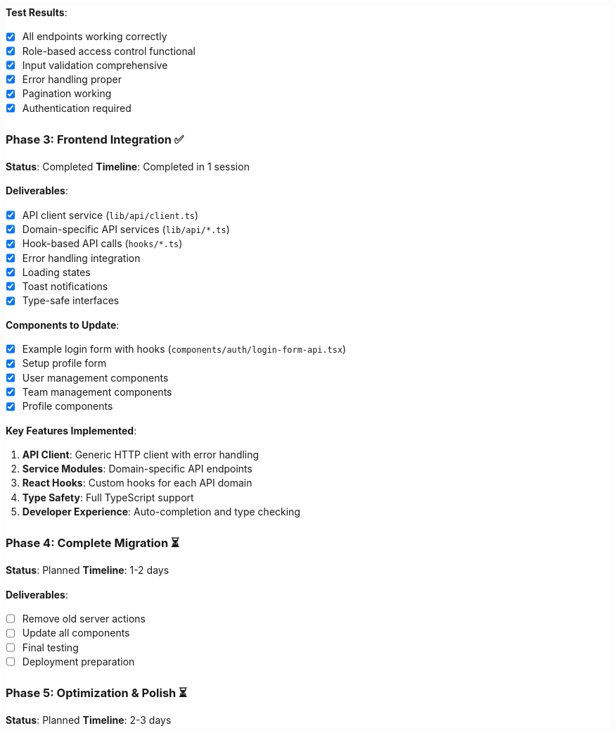 **Test Results**:

- [x] All endpoints working correctly
- [x] Role-based access control functional
- [x] Input validation comprehensive
- [x] Error handling proper
- [x] Pagination working
- [x] Authentication required

### Phase 3: Frontend Integration ✅

**Status**: Completed
**Timeline**: Completed in 1 session

**Deliverables**:

- [x] API client service (`lib/api/client.ts`)
- [x] Domain-specific API services (`lib/api/*.ts`)
- [x] Hook-based API calls (`hooks/*.ts`)
- [x] Error handling integration
- [x] Loading states
- [x] Toast notifications
- [x] Type-safe interfaces

**Components to Update**:

- [x] Example login form with hooks (`components/auth/login-form-api.tsx`)
- [x] Setup profile form
- [x] User management components
- [x] Team management components
- [x] Profile components

**Key Features Implemented**:

1. **API Client**: Generic HTTP client with error handling
2. **Service Modules**: Domain-specific API endpoints
3. **React Hooks**: Custom hooks for each API domain
4. **Type Safety**: Full TypeScript support
5. **Developer Experience**: Auto-completion and type checking

### Phase 4: Complete Migration ⏳

**Status**: Planned
**Timeline**: 1-2 days

**Deliverables**:

- [ ] Remove old server actions
- [ ] Update all components
- [ ] Final testing
- [ ] Deployment preparation

### Phase 5: Optimization & Polish ⏳

**Status**: Planned
**Timeline**: 2-3 days
